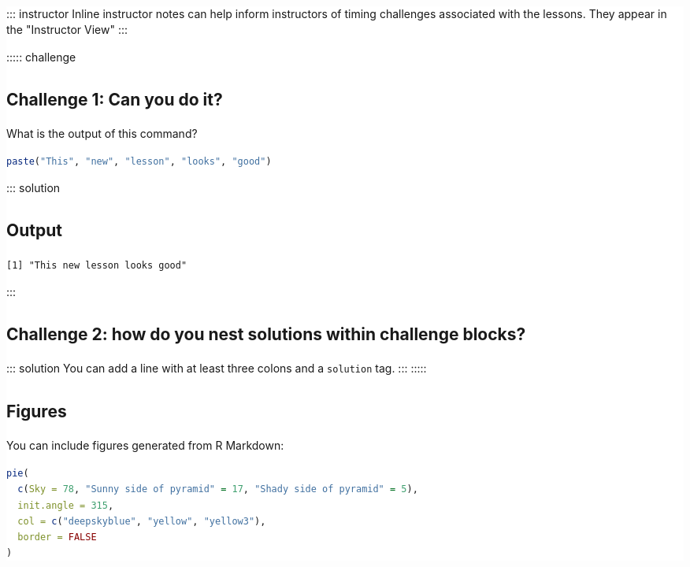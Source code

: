 






::: instructor
Inline instructor notes can help inform instructors of timing challenges associated with the lessons. They appear in the "Instructor View"
:::

::::: challenge
## Challenge 1: Can you do it?

What is the output of this command?

``` r
paste("This", "new", "lesson", "looks", "good")
```

::: solution
## Output

``` output
[1] "This new lesson looks good"
```
:::

## Challenge 2: how do you nest solutions within challenge blocks?

::: solution
You can add a line with at least three colons and a `solution` tag.
:::
:::::

## Figures

You can include figures generated from R Markdown:


``` r
pie(
  c(Sky = 78, "Sunny side of pyramid" = 17, "Shady side of pyramid" = 5), 
  init.angle = 315, 
  col = c("deepskyblue", "yellow", "yellow3"), 
  border = FALSE
)
```

<div class="figure" style="text-align: center">